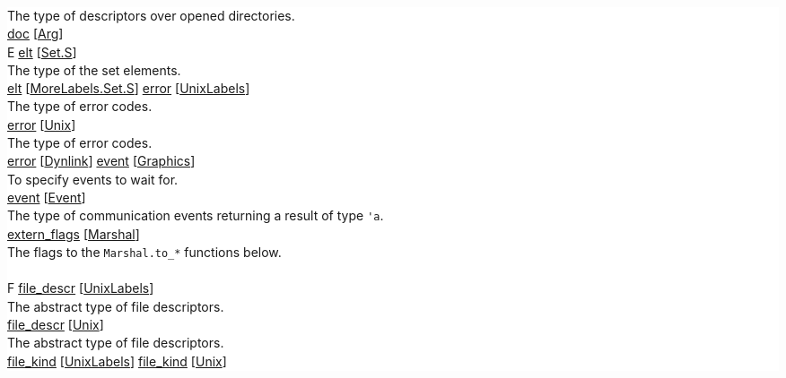 <td><div class="info">
The type of descriptors over opened directories.
</div>
</td></tr>
<tr><td><a href="Arg.html#TYPEdoc">doc</a> [<a href="Arg.html">Arg</a>]</td>
<td></td></tr>
<tr><td align="left"><br>E</td></tr>
<tr><td><a href="Set.S.html#TYPEelt">elt</a> [<a href="Set.S.html">Set.S</a>]</td>
<td><div class="info">
The type of the set elements.
</div>
</td></tr>
<tr><td><a href="MoreLabels.Set.S.html#TYPEelt">elt</a> [<a href="MoreLabels.Set.S.html">MoreLabels.Set.S</a>]</td>
<td></td></tr>
<tr><td><a href="UnixLabels.html#TYPEerror">error</a> [<a href="UnixLabels.html">UnixLabels</a>]</td>
<td><div class="info">
The type of error codes.
</div>
</td></tr>
<tr><td><a href="Unix.html#TYPEerror">error</a> [<a href="Unix.html">Unix</a>]</td>
<td><div class="info">
The type of error codes.
</div>
</td></tr>
<tr><td><a href="Dynlink.html#TYPEerror">error</a> [<a href="Dynlink.html">Dynlink</a>]</td>
<td></td></tr>
<tr><td><a href="Graphics.html#TYPEevent">event</a> [<a href="Graphics.html">Graphics</a>]</td>
<td><div class="info">
To specify events to wait for.
</div>
</td></tr>
<tr><td><a href="Event.html#TYPEevent">event</a> [<a href="Event.html">Event</a>]</td>
<td><div class="info">
The type of communication events returning a result of type <code class="code"><span class="keywordsign">'</span>a</code>.
</div>
</td></tr>
<tr><td><a href="Marshal.html#TYPEextern_flags">extern_flags</a> [<a href="Marshal.html">Marshal</a>]</td>
<td><div class="info">
The flags to the <code class="code"><span class="constructor">Marshal</span>.to_*</code> functions below.
</div>
</td></tr>
<tr><td align="left"><br>F</td></tr>
<tr><td><a href="UnixLabels.html#TYPEfile_descr">file_descr</a> [<a href="UnixLabels.html">UnixLabels</a>]</td>
<td><div class="info">
The abstract type of file descriptors.
</div>
</td></tr>
<tr><td><a href="Unix.html#TYPEfile_descr">file_descr</a> [<a href="Unix.html">Unix</a>]</td>
<td><div class="info">
The abstract type of file descriptors.
</div>
</td></tr>
<tr><td><a href="UnixLabels.html#TYPEfile_kind">file_kind</a> [<a href="UnixLabels.html">UnixLabels</a>]</td>
<td></td></tr>
<tr><td><a href="Unix.html#TYPEfile_kind">file_kind</a> [<a href="Unix.html">Unix</a>]</td>
<td></td></tr>